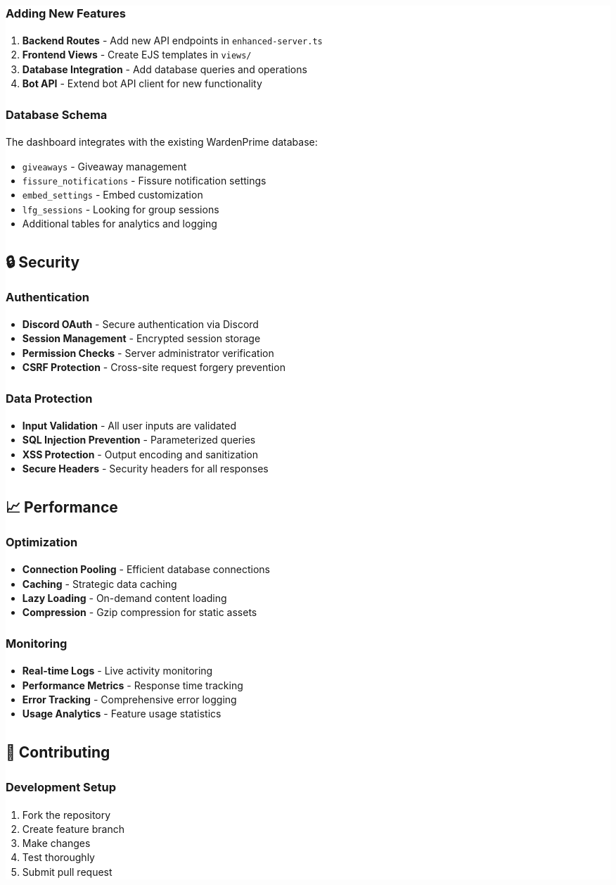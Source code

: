 ### Adding New Features
1. **Backend Routes** - Add new API endpoints in `enhanced-server.ts`
2. **Frontend Views** - Create EJS templates in `views/`
3. **Database Integration** - Add database queries and operations
4. **Bot API** - Extend bot API client for new functionality

### Database Schema
The dashboard integrates with the existing WardenPrime database:
- `giveaways` - Giveaway management
- `fissure_notifications` - Fissure notification settings
- `embed_settings` - Embed customization
- `lfg_sessions` - Looking for group sessions
- Additional tables for analytics and logging

## 🔒 Security

### Authentication
- **Discord OAuth** - Secure authentication via Discord
- **Session Management** - Encrypted session storage
- **Permission Checks** - Server administrator verification
- **CSRF Protection** - Cross-site request forgery prevention

### Data Protection
- **Input Validation** - All user inputs are validated
- **SQL Injection Prevention** - Parameterized queries
- **XSS Protection** - Output encoding and sanitization
- **Secure Headers** - Security headers for all responses

## 📈 Performance

### Optimization
- **Connection Pooling** - Efficient database connections
- **Caching** - Strategic data caching
- **Lazy Loading** - On-demand content loading
- **Compression** - Gzip compression for static assets

### Monitoring
- **Real-time Logs** - Live activity monitoring
- **Performance Metrics** - Response time tracking
- **Error Tracking** - Comprehensive error logging
- **Usage Analytics** - Feature usage statistics

## 🤝 Contributing

### Development Setup
1. Fork the repository
2. Create feature branch
3. Make changes
4. Test thoroughly
5. Submit pull request
